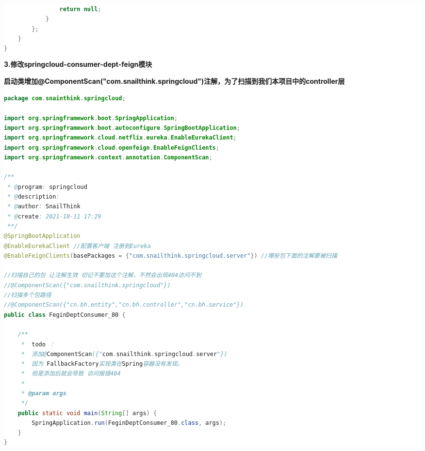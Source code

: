 ```java
				return null;
			}
		};
	}
}

```



**3.修改springcloud-consumer-dept-feign模块**



**启动类增加@ComponentScan("com.snailthink.springcloud")注解，为了扫描到我们本项目中的controller层**

```java
package com.snainthink.springcloud;

import org.springframework.boot.SpringApplication;
import org.springframework.boot.autoconfigure.SpringBootApplication;
import org.springframework.cloud.netflix.eureka.EnableEurekaClient;
import org.springframework.cloud.openfeign.EnableFeignClients;
import org.springframework.context.annotation.ComponentScan;

/**
 * @program: springcloud
 * @description:
 * @author: SnailThink
 * @create: 2021-10-11 17:29
 **/
@SpringBootApplication
@EnableEurekaClient //配置客户端 注册到Eureka
@EnableFeignClients(basePackages = {"com.snailthink.springcloud.server"}) //哪些包下面的注解要被扫描

//扫描自己的包 让注解生效 切记不要加这个注解，不然会出现404访问不到
//@ComponentScan({"com.snailthink.springcloud"})
//扫描多个包路径
//@ComponentScan({"cn.bh.entity","cn.bh.controller","cn.bh.service"})
public class FeginDeptConsumer_80 {

	/**
	 *  todo ：
	 *  添加@ComponentScan({"com.snailthink.springcloud.server"})
	 *  因为 FallbackFactory实现类在Spring容器没有发现。
	 *  但是添加后就会导致 访问报错404
	 *
	 * @param args
	 */
	public static void main(String[] args) {
		SpringApplication.run(FeginDeptConsumer_80.class, args);
	}
}
```
